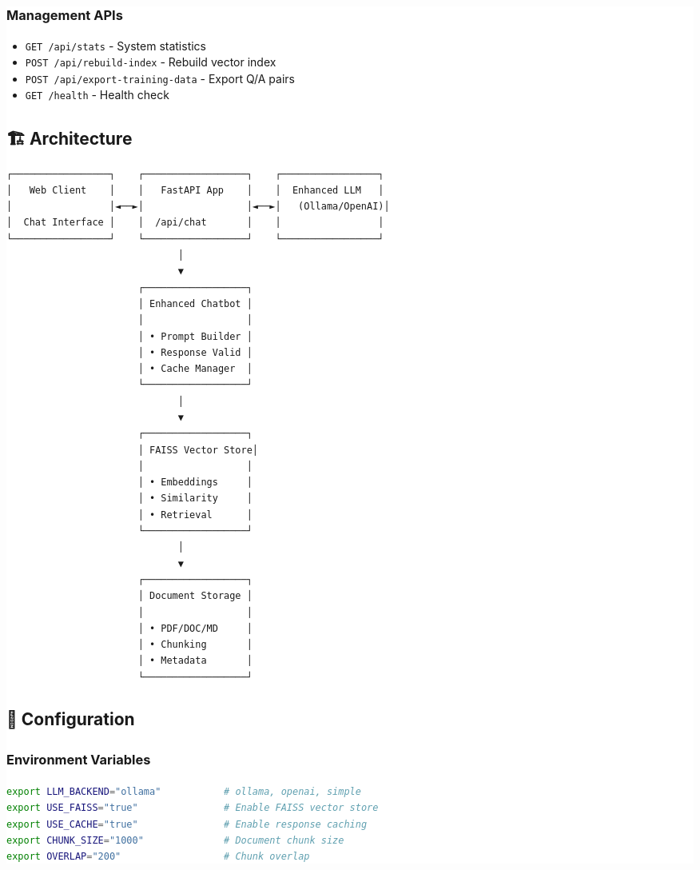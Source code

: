 ### Management APIs
- `GET /api/stats` - System statistics
- `POST /api/rebuild-index` - Rebuild vector index
- `POST /api/export-training-data` - Export Q/A pairs
- `GET /health` - Health check

## 🏗️ Architecture

```
┌─────────────────┐    ┌──────────────────┐    ┌─────────────────┐
│   Web Client    │    │   FastAPI App    │    │  Enhanced LLM   │
│                 │◄──►│                  │◄──►│   (Ollama/OpenAI)│
│  Chat Interface │    │  /api/chat       │    │                 │
└─────────────────┘    └──────────────────┘    └─────────────────┘
                              │
                              ▼
                       ┌──────────────────┐
                       │ Enhanced Chatbot │
                       │                  │
                       │ • Prompt Builder │
                       │ • Response Valid │
                       │ • Cache Manager  │
                       └──────────────────┘
                              │
                              ▼
                       ┌──────────────────┐
                       │ FAISS Vector Store│
                       │                  │
                       │ • Embeddings     │
                       │ • Similarity     │
                       │ • Retrieval      │
                       └──────────────────┘
                              │
                              ▼
                       ┌──────────────────┐
                       │ Document Storage │
                       │                  │
                       │ • PDF/DOC/MD     │
                       │ • Chunking       │
                       │ • Metadata       │
                       └──────────────────┘
```

## 🔧 Configuration

### Environment Variables
```bash
export LLM_BACKEND="ollama"           # ollama, openai, simple
export USE_FAISS="true"               # Enable FAISS vector store
export USE_CACHE="true"               # Enable response caching
export CHUNK_SIZE="1000"              # Document chunk size
export OVERLAP="200"                  # Chunk overlap
```
